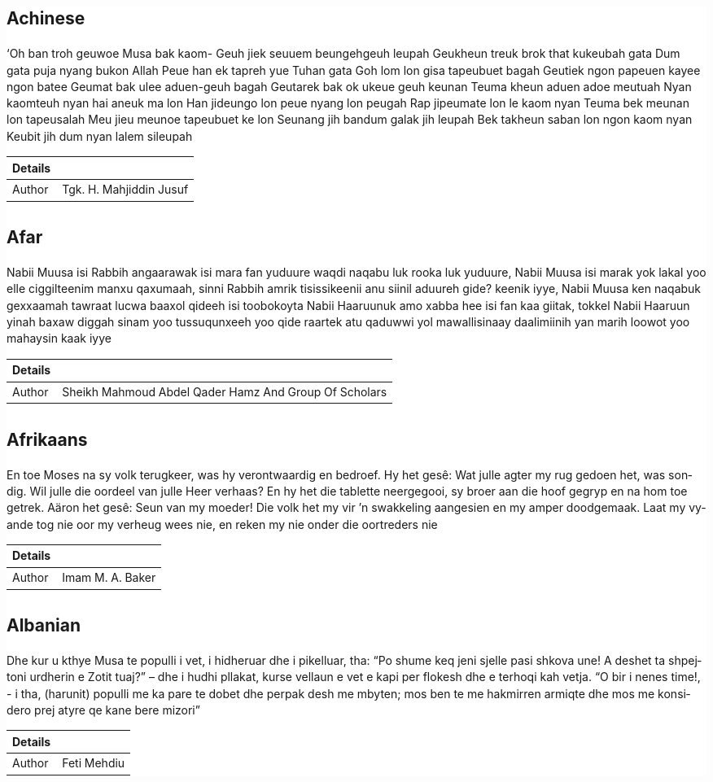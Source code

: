 ## Achinese


<div dir="ltr" lang="ace" style={{fontSize:'larger',backgroundColor:'#f8f9fa',padding:20}}>
‘Oh ban troh geuwoe Musa bak kaom- Geuh jiek seuuem beungehgeuh leupah Geukheun treuk brok that kukeubah gata Dum gata puja nyang bukon Allah Peue han ek tapreh yue Tuhan gata Goh lom lon gisa tapeubuet bagah Geutiek ngon papeuen kayee ngon batee Geumat bak ulee aduen-geuh bagah Geutarek bak ok ukeue geuh keunan Teuma kheun aduen adoe meutuah Nyan kaomteuh nyan hai aneuk ma lon Han jideungo lon peue nyang lon peugah Rap jipeumate lon le kaom nyan Teuma bek meunan lon tapeusalah Meu jieu meunoe tapeubuet ke lon Seunang jih bandum galak jih leupah Bek takheun saban lon ngon kaom nyan Keubit jih dum nyan lalem sileupah
</div>
<div style={{backgroundColor:'#f8f9fa',padding:20, marginBottom: 10}}><table> <thead> <tr> <th>Details</th> <th></th> </tr> </thead> <tbody> <tr><td>Author</td><td>Tgk. H. Mahjiddin Jusuf</td></tr></tbody></table></div>

## Afar


<div dir="ltr" lang="aa" style={{fontSize:'larger',backgroundColor:'#f8f9fa',padding:20}}>
Nabii Muusa isi Rabbih angaarawak isi mara fan yuduure waqdi naqabu luk rooka luk yuduure, Nabii Muusa isi marak yok lakal yoo elle ciggilteenim manxu qaxumaah, sinni Rabbih amrik tisissikeenii anu siinil aduureh gide? keenik iyye, Nabii Muusa ken naqabuk gexxaamah tawraat lucwa baaxol qideeh isi toobokoyta Nabii Haaruunuk amo xabba hee isi fan kaa giitak, tokkel Nabii Haaruun yinah baxaw diggah sinam yoo tussuqunxeeh yoo qide raartek atu qaduwwi yol mawallisinaay daalimiinih yan marih loowot yoo mahaysin kaak iyye
</div>
<div style={{backgroundColor:'#f8f9fa',padding:20, marginBottom: 10}}><table> <thead> <tr> <th>Details</th> <th></th> </tr> </thead> <tbody> <tr><td>Author</td><td>Sheikh Mahmoud Abdel Qader Hamz And Group Of Scholars</td></tr></tbody></table></div>

## Afrikaans


<div dir="ltr" lang="af" style={{fontSize:'larger',backgroundColor:'#f8f9fa',padding:20}}>
En toe Moses na sy volk terugkeer, was hy verontwaardig en bedroef. Hy het gesê: Wat julle agter my rug gedoen het, was sondig. Wil julle die oordeel van julle Heer verhaas? En hy het die tablette neergegooi, sy broer aan die hoof gegryp en na hom toe getrek. Aäron het gesê: Seun van my moeder! Die volk het my vir ’n swakkeling aangesien en my amper doodgemaak. Laat my vyande tog nie oor my verheug wees nie, en reken my nie onder die oortreders nie
</div>
<div style={{backgroundColor:'#f8f9fa',padding:20, marginBottom: 10}}><table> <thead> <tr> <th>Details</th> <th></th> </tr> </thead> <tbody> <tr><td>Author</td><td>Imam M. A. Baker</td></tr></tbody></table></div>

## Albanian


<div dir="ltr" lang="sq" style={{fontSize:'larger',backgroundColor:'#f8f9fa',padding:20}}>
Dhe kur u kthye Musa te populli i vet, i hidheruar dhe i pikelluar, tha: “Po shume keq jeni sjelle pasi shkova une! A deshet ta shpejtoni urdherin e Zotit tuaj?” – dhe i hudhi pllakat, kurse vellaun e vet e kapi per flokesh dhe e terhoqi kah vetja. “O bir i nenes time!, - i tha, (harunit) populli me ka pare te dobet dhe perpak desh me mbyten; mos ben te me hakmirren armiqte dhe mos me konsidero prej atyre qe kane bere mizori”
</div>
<div style={{backgroundColor:'#f8f9fa',padding:20, marginBottom: 10}}><table> <thead> <tr> <th>Details</th> <th></th> </tr> </thead> <tbody> <tr><td>Author</td><td>Feti Mehdiu</td></tr></tbody></table></div>
